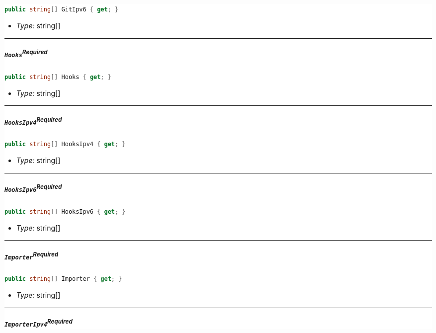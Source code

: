 ```csharp
public string[] GitIpv6 { get; }
```

- *Type:* string[]

---

##### `Hooks`<sup>Required</sup> <a name="Hooks" id="@cdktf/provider-github.dataGithubIpRanges.DataGithubIpRanges.property.hooks"></a>

```csharp
public string[] Hooks { get; }
```

- *Type:* string[]

---

##### `HooksIpv4`<sup>Required</sup> <a name="HooksIpv4" id="@cdktf/provider-github.dataGithubIpRanges.DataGithubIpRanges.property.hooksIpv4"></a>

```csharp
public string[] HooksIpv4 { get; }
```

- *Type:* string[]

---

##### `HooksIpv6`<sup>Required</sup> <a name="HooksIpv6" id="@cdktf/provider-github.dataGithubIpRanges.DataGithubIpRanges.property.hooksIpv6"></a>

```csharp
public string[] HooksIpv6 { get; }
```

- *Type:* string[]

---

##### `Importer`<sup>Required</sup> <a name="Importer" id="@cdktf/provider-github.dataGithubIpRanges.DataGithubIpRanges.property.importer"></a>

```csharp
public string[] Importer { get; }
```

- *Type:* string[]

---

##### `ImporterIpv4`<sup>Required</sup> <a name="ImporterIpv4" id="@cdktf/provider-github.dataGithubIpRanges.DataGithubIpRanges.property.importerIpv4"></a>
